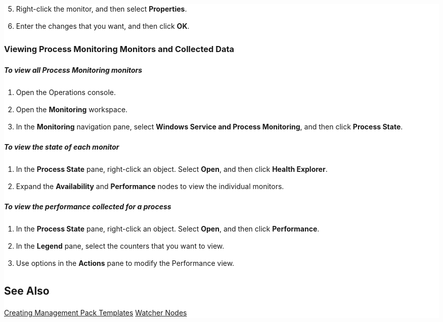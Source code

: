 5.  Right\-click the monitor, and then select **Properties**.

6.  Enter the changes that you want, and then click **OK**.

### Viewing Process Monitoring Monitors and Collected Data

##### To view all Process Monitoring monitors

1.  Open the Operations console.

2.  Open the **Monitoring** workspace.

3.  In the **Monitoring** navigation pane, select **Windows Service and Process Monitoring**, and then click **Process State**.

##### To view the state of each monitor

1.  In the **Process State** pane, right\-click an object. Select **Open**, and then click **Health Explorer**.

2.  Expand the **Availability** and **Performance** nodes to view the individual monitors.

##### To view the performance collected for a process

1.  In the **Process State** pane, right\-click an object. Select **Open**, and then click **Performance**.

2.  In the **Legend** pane, select the counters that you want to view.

3.  Use options in the **Actions** pane to modify the Performance view.

## See Also
[Creating Management Pack Templates](./Creating-Management-Pack-Templates.md)
[Watcher Nodes](./Watcher-Nodes.md)


